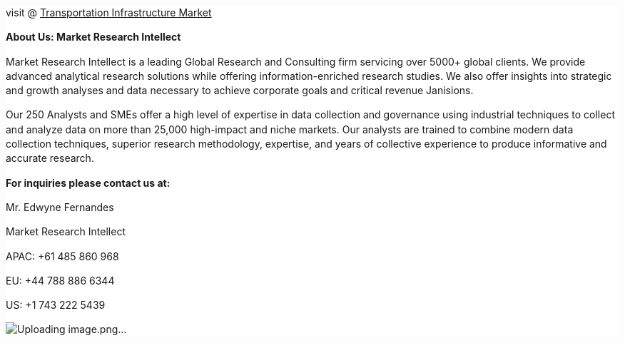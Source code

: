 visit&nbsp;@</strong>&nbsp;</span><span class="font-[700]"><a href="https://www.marketresearchintellect.com/product/global-transportation-infrastructure-market/?utm_source=Linkedin&utm_medium=815" target="_blank" data-tracking-control-name="article-ssr-frontend-pulse_little-text-block" data-tracking-will-navigate="" data-test-link="">Transportation Infrastructure Market</a></span></p><p><strong><span class="font-[700]">About Us: Market Research Intellect</span></strong></p><p><span class="">Market Research Intellect is a leading Global Research and Consulting firm servicing over 5000+ global clients. We provide advanced analytical research solutions while offering information-enriched research studies.&nbsp;</span>We also offer insights into strategic and growth analyses and data necessary to achieve corporate goals and critical revenue Janisions.</p><p><span class="">Our 250 Analysts and SMEs offer a high level of expertise in data collection and governance using industrial techniques to collect and analyze data on more than 25,000 high-impact and niche markets. Our analysts are trained to combine modern data collection techniques, superior research methodology, expertise, and years of collective experience to produce informative and accurate research.</span></p><p><strong>For inquiries please contact us at:</strong></p><p>Mr. Edwyne Fernandes</p><p>Market Research Intellect</p><p>APAC: +61 485 860 968</p><p>EU: +44 788 886 6344</p><p>US: +1 743 222 5439</p>
![Uploading image.png…]()
